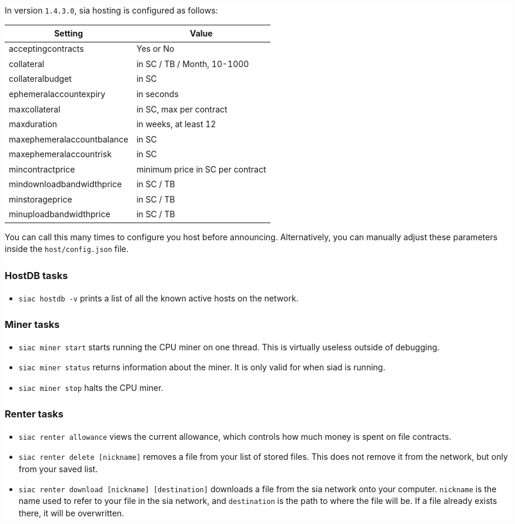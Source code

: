 In version `1.4.3.0`, sia hosting is configured as follows:

| Setting                    | Value                                           |
| ---------------------------|-------------------------------------------------|
| acceptingcontracts         | Yes or No                                       |
| collateral                 | in SC / TB / Month, 10-1000                     |
| collateralbudget           | in SC                                           |
| ephemeralaccountexpiry     | in seconds                                      |
| maxcollateral              | in SC, max per contract                         |
| maxduration                | in weeks, at least 12                           |
| maxephemeralaccountbalance | in SC                                           |
| maxephemeralaccountrisk    | in SC                                           |
| mincontractprice           | minimum price in SC per contract                |
| mindownloadbandwidthprice  | in SC / TB                                      |
| minstorageprice            | in SC / TB                                      |
| minuploadbandwidthprice    | in SC / TB                                      |

You can call this many times to configure you host before announcing.
Alternatively, you can manually adjust these parameters inside the
`host/config.json` file.

### HostDB tasks

* `siac hostdb -v` prints a list of all the known active hosts on the network.

### Miner tasks

* `siac miner start` starts running the CPU miner on one thread. This is
  virtually useless outside of debugging.

* `siac miner status` returns information about the miner. It is only valid for
  when siad is running.

* `siac miner stop` halts the CPU miner.

### Renter tasks

* `siac renter allowance` views the current allowance, which controls how much
  money is spent on file contracts.

* `siac renter delete [nickname]` removes a file from your list of stored files.
  This does not remove it from the network, but only from your saved list.

* `siac renter download [nickname] [destination]` downloads a file from the sia
  network onto your computer. `nickname` is the name used to refer to your file
in the sia network, and `destination` is the path to where the file will be. If
a file already exists there, it will be overwritten.
